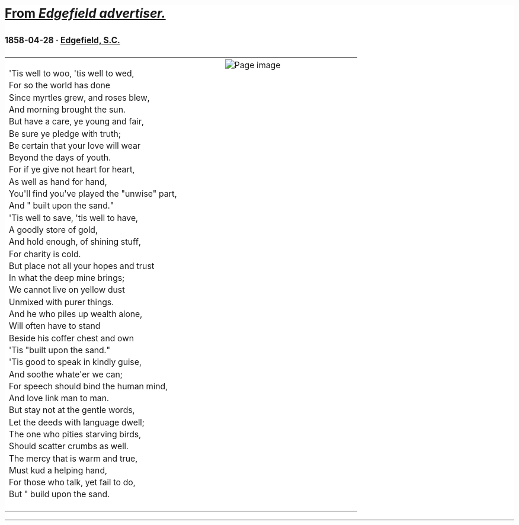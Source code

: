 
## [From _Edgefield advertiser._](https://chroniclingamerica.loc.gov/lccn/sn84026897/1858-04-28/ed-1/seq-1)

#### 1858-04-28 &middot; [Edgefield, S.C.](http://dbpedia.org/resource/Edgefield%2C_South_Carolina)

<table style="width: 100%;"><tr><td style="width: 50%">

  
&#x27;Tis well to woo, &#x27;tis well to wed,  
For so the world has done  
Since myrtles grew, and roses blew,  
And morning brought the sun.  
But have a care, ye young and fair,  
Be sure ye pledge with truth;  
Be certain that your love will wear  
Beyond the days of youth.  
For if ye give not heart for heart,  
As well as hand for hand,  
You&#x27;ll find you&#x27;ve played the &quot;unwise&quot; part,  
And &quot; built upon the sand.&quot;  
&#x27;Tis well to save, &#x27;tis well to have,  
A goodly store of gold,  
And hold enough, of shining stuff,  
For charity is cold.  
But place not all your hopes and trust  
In what the deep mine brings;  
We cannot live on yellow dust  
Unmixed with purer things.  
And he who piles up wealth alone,  
Will often have to stand  
Beside his coffer chest and own  
&#x27;Tis &quot;built upon the sand.&quot;  
&#x27;Tis good to speak in kindly guise,  
And soothe whate&#x27;er we can;  
For speech should bind the human mind,  
And love link man to man.  
But stay not at the gentle words,  
Let the deeds with language dwell;  
The one who pities starving birds,  
Should scatter crumbs as well.  
The mercy that is warm and true,  
Must kud a helping hand,  
For those who talk, yet fail to do,  
But &quot; build upon the sand.
</td><td style="width: 50%; max-height: 75%; margin: auto; display: block;">
<img alt="Page image" src="https://chroniclingamerica.loc.gov/iiif/2/scu_cootiestark_ver01%2Fdata%2Fsn84026897%2F00237288257%2F1858042801%2F0198.jp2/pct:3.056338,22.539216,12.652582,21.816993/!600,600/0/default.jpg"/>
</td>
</tr></table>

---
